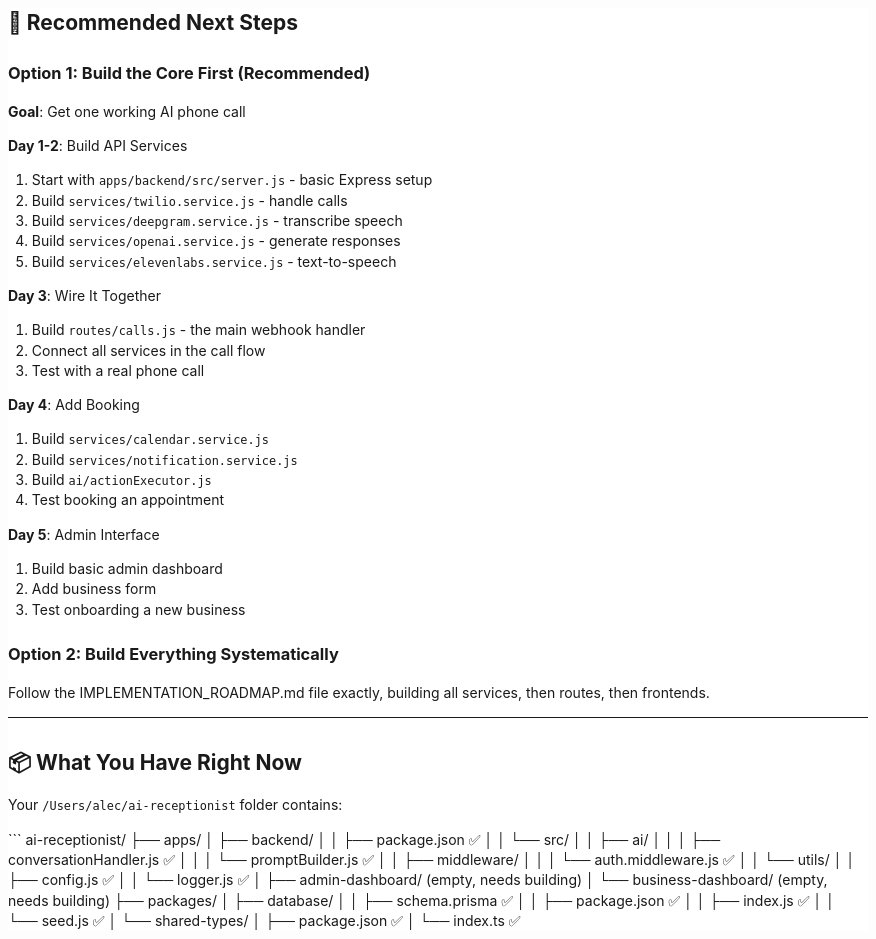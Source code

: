 
## 🚀 Recommended Next Steps

### Option 1: Build the Core First (Recommended)

**Goal**: Get one working AI phone call

**Day 1-2**: Build API Services
1. Start with `apps/backend/src/server.js` - basic Express setup
2. Build `services/twilio.service.js` - handle calls
3. Build `services/deepgram.service.js` - transcribe speech
4. Build `services/openai.service.js` - generate responses
5. Build `services/elevenlabs.service.js` - text-to-speech

**Day 3**: Wire It Together
1. Build `routes/calls.js` - the main webhook handler
2. Connect all services in the call flow
3. Test with a real phone call

**Day 4**: Add Booking
1. Build `services/calendar.service.js`
2. Build `services/notification.service.js`
3. Build `ai/actionExecutor.js`
4. Test booking an appointment

**Day 5**: Admin Interface
1. Build basic admin dashboard
2. Add business form
3. Test onboarding a new business

### Option 2: Build Everything Systematically

Follow the IMPLEMENTATION_ROADMAP.md file exactly, building all services, then routes, then frontends.

---

## 📦 What You Have Right Now

Your `/Users/alec/ai-receptionist` folder contains:

\`\`\`
ai-receptionist/
├── apps/
│   ├── backend/
│   │   ├── package.json ✅
│   │   └── src/
│   │       ├── ai/
│   │       │   ├── conversationHandler.js ✅
│   │       │   └── promptBuilder.js ✅
│   │       ├── middleware/
│   │       │   └── auth.middleware.js ✅
│   │       └── utils/
│   │           ├── config.js ✅
│   │           └── logger.js ✅
│   ├── admin-dashboard/ (empty, needs building)
│   └── business-dashboard/ (empty, needs building)
├── packages/
│   ├── database/
│   │   ├── schema.prisma ✅
│   │   ├── package.json ✅
│   │   ├── index.js ✅
│   │   └── seed.js ✅
│   └── shared-types/
│       ├── package.json ✅
│       └── index.ts ✅